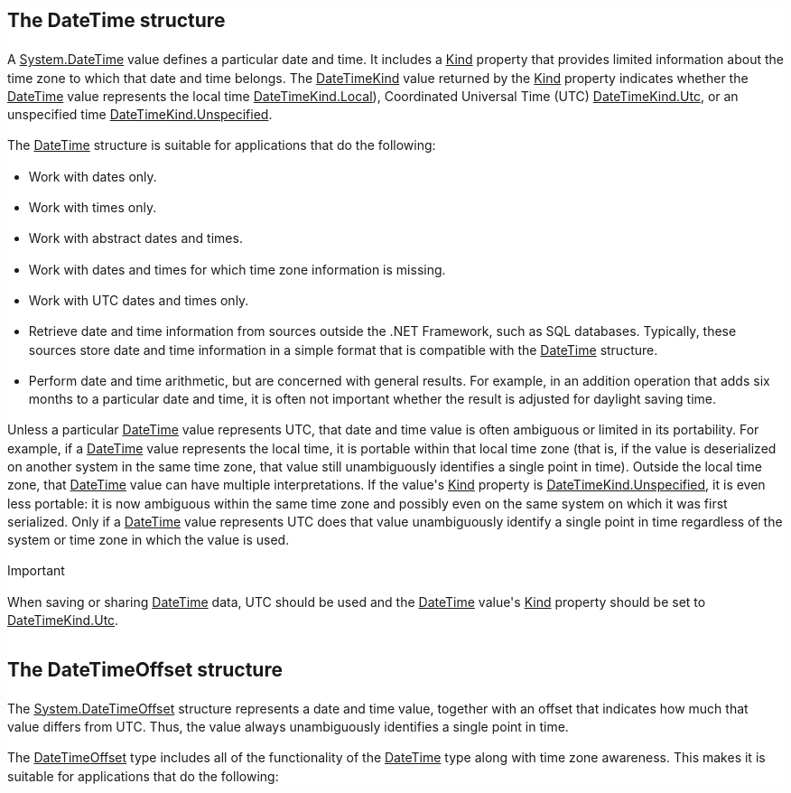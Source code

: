 ## The DateTime structure

A [System.DateTime](xref:System.DateTime) value defines a particular date and time. It includes a [Kind](xref:System.DateTime.Kind) property that provides limited information about the time zone to which that date and time belongs. The [DateTimeKind](xref:System.DateTimeKind) value returned by the [Kind](xref:System.DateTime.Kind) property indicates whether the [DateTime](xref:System.DateTime) value represents the local time [DateTimeKind.Local](xref:System.DateTimeKind.Local)), Coordinated Universal Time (UTC) [DateTimeKind.Utc](xref:System.DateTimeKind.Utc), or an unspecified time [DateTimeKind.Unspecified](xref:System.DateTimekind.Unspecified).

The [DateTime](xref:System.DateTime) structure is suitable for applications that do the following: 

* Work with dates only.

* Work with times only.

* Work with abstract dates and times.

* Work with dates and times for which time zone information is missing. 

* Work with UTC dates and times only. 

* Retrieve date and time information from sources outside the .NET Framework, such as SQL databases. Typically, these sources store date and time information in a simple format that is compatible with the [DateTime](xref:System.DateTime) structure.

* Perform date and time arithmetic, but are concerned with general results. For example, in an addition operation that adds six months to a particular date and time, it is often not important whether the result is adjusted for daylight saving time.

Unless a particular [DateTime](xref:System.DateTime) value represents UTC, that date and time value is often ambiguous or limited in its portability. For example, if a [DateTime](xref:System.DateTime) value represents the local time, it is portable within that local time zone (that is, if the value is deserialized on another system in the same time zone, that value still unambiguously identifies a single point in time). Outside the local time zone, that [DateTime](xref:System.DateTime) value can have multiple interpretations. If the value's [Kind](xref:System.DateTime.Kind) property is [DateTimeKind.Unspecified](xref:System.DateTimeKind.Unspecified), it is even less portable: it is now ambiguous within the same time zone and possibly even on the same system on which it was first serialized. Only if a [DateTime](xref:System.DateTime) value represents UTC does that value unambiguously identify a single point in time regardless of the system or time zone in which the value is used.

> [!IMPORTANT]
> When saving or sharing [DateTime](xref:System.DateTime) data, UTC should be used and the [DateTime](xref:System.DateTime) value's [Kind](xref:System.DateTime.Kind) property should be set to [DateTimeKind.Utc](xref:System.DateTimeKind.Utc).

## The DateTimeOffset structure

The [System.DateTimeOffset](xref:System.DateTimeOffset) structure represents a date and time value, together with an offset that indicates how much that value differs from UTC. Thus, the value always unambiguously identifies a single point in time. 

The [DateTimeOffset](xref:System.DateTimeOffset) type includes all of the functionality of the [DateTime](xref:System.DateTime) type along with time zone awareness. This makes it is suitable for applications that do the following: 
